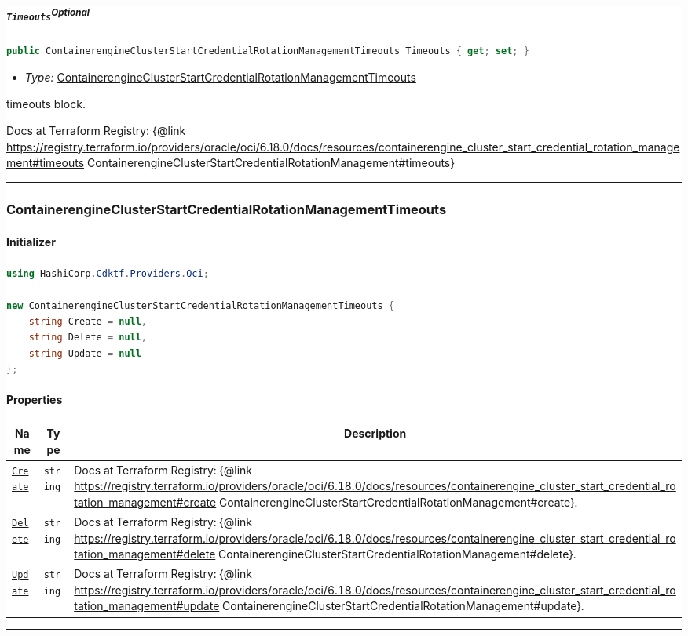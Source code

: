##### `Timeouts`<sup>Optional</sup> <a name="Timeouts" id="rhizo-co-terraform-provider-oci.containerengineClusterStartCredentialRotationManagement.ContainerengineClusterStartCredentialRotationManagementConfig.property.timeouts"></a>

```csharp
public ContainerengineClusterStartCredentialRotationManagementTimeouts Timeouts { get; set; }
```

- *Type:* <a href="#rhizo-co-terraform-provider-oci.containerengineClusterStartCredentialRotationManagement.ContainerengineClusterStartCredentialRotationManagementTimeouts">ContainerengineClusterStartCredentialRotationManagementTimeouts</a>

timeouts block.

Docs at Terraform Registry: {@link https://registry.terraform.io/providers/oracle/oci/6.18.0/docs/resources/containerengine_cluster_start_credential_rotation_management#timeouts ContainerengineClusterStartCredentialRotationManagement#timeouts}

---

### ContainerengineClusterStartCredentialRotationManagementTimeouts <a name="ContainerengineClusterStartCredentialRotationManagementTimeouts" id="rhizo-co-terraform-provider-oci.containerengineClusterStartCredentialRotationManagement.ContainerengineClusterStartCredentialRotationManagementTimeouts"></a>

#### Initializer <a name="Initializer" id="rhizo-co-terraform-provider-oci.containerengineClusterStartCredentialRotationManagement.ContainerengineClusterStartCredentialRotationManagementTimeouts.Initializer"></a>

```csharp
using HashiCorp.Cdktf.Providers.Oci;

new ContainerengineClusterStartCredentialRotationManagementTimeouts {
    string Create = null,
    string Delete = null,
    string Update = null
};
```

#### Properties <a name="Properties" id="Properties"></a>

| **Name** | **Type** | **Description** |
| --- | --- | --- |
| <code><a href="#rhizo-co-terraform-provider-oci.containerengineClusterStartCredentialRotationManagement.ContainerengineClusterStartCredentialRotationManagementTimeouts.property.create">Create</a></code> | <code>string</code> | Docs at Terraform Registry: {@link https://registry.terraform.io/providers/oracle/oci/6.18.0/docs/resources/containerengine_cluster_start_credential_rotation_management#create ContainerengineClusterStartCredentialRotationManagement#create}. |
| <code><a href="#rhizo-co-terraform-provider-oci.containerengineClusterStartCredentialRotationManagement.ContainerengineClusterStartCredentialRotationManagementTimeouts.property.delete">Delete</a></code> | <code>string</code> | Docs at Terraform Registry: {@link https://registry.terraform.io/providers/oracle/oci/6.18.0/docs/resources/containerengine_cluster_start_credential_rotation_management#delete ContainerengineClusterStartCredentialRotationManagement#delete}. |
| <code><a href="#rhizo-co-terraform-provider-oci.containerengineClusterStartCredentialRotationManagement.ContainerengineClusterStartCredentialRotationManagementTimeouts.property.update">Update</a></code> | <code>string</code> | Docs at Terraform Registry: {@link https://registry.terraform.io/providers/oracle/oci/6.18.0/docs/resources/containerengine_cluster_start_credential_rotation_management#update ContainerengineClusterStartCredentialRotationManagement#update}. |

---
